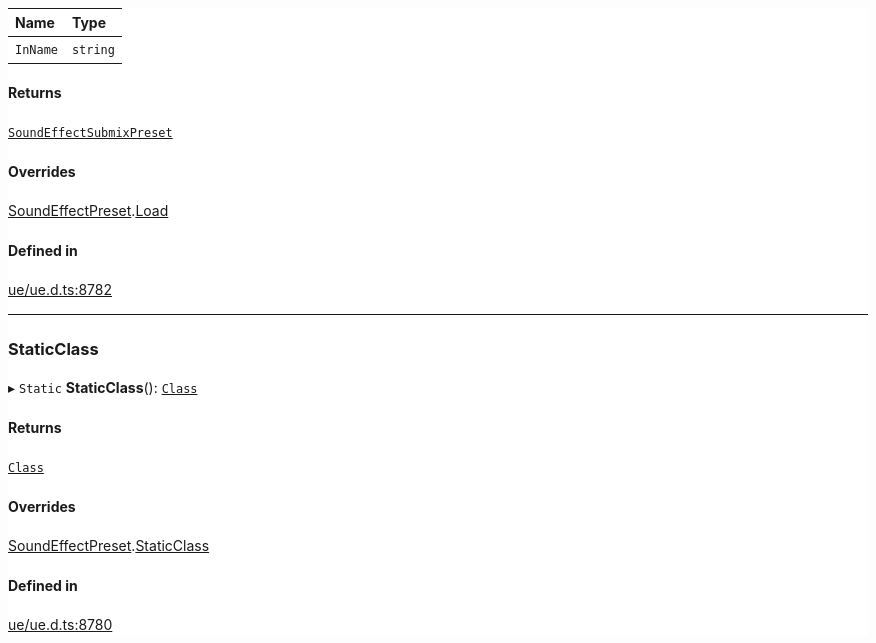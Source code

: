 | Name | Type |
| :------ | :------ |
| `InName` | `string` |

#### Returns

[`SoundEffectSubmixPreset`](ue_ue.SoundEffectSubmixPreset.md)

#### Overrides

[SoundEffectPreset](ue_ue.SoundEffectPreset.md).[Load](ue_ue.SoundEffectPreset.md#load)

#### Defined in

[ue/ue.d.ts:8782](https://github.com/YugMetaverse/yug_typings/blob/b7d9b19/ue/ue.d.ts#L8782)

___

### StaticClass

▸ `Static` **StaticClass**(): [`Class`](ue_ue.Class.md)

#### Returns

[`Class`](ue_ue.Class.md)

#### Overrides

[SoundEffectPreset](ue_ue.SoundEffectPreset.md).[StaticClass](ue_ue.SoundEffectPreset.md#staticclass)

#### Defined in

[ue/ue.d.ts:8780](https://github.com/YugMetaverse/yug_typings/blob/b7d9b19/ue/ue.d.ts#L8780)
